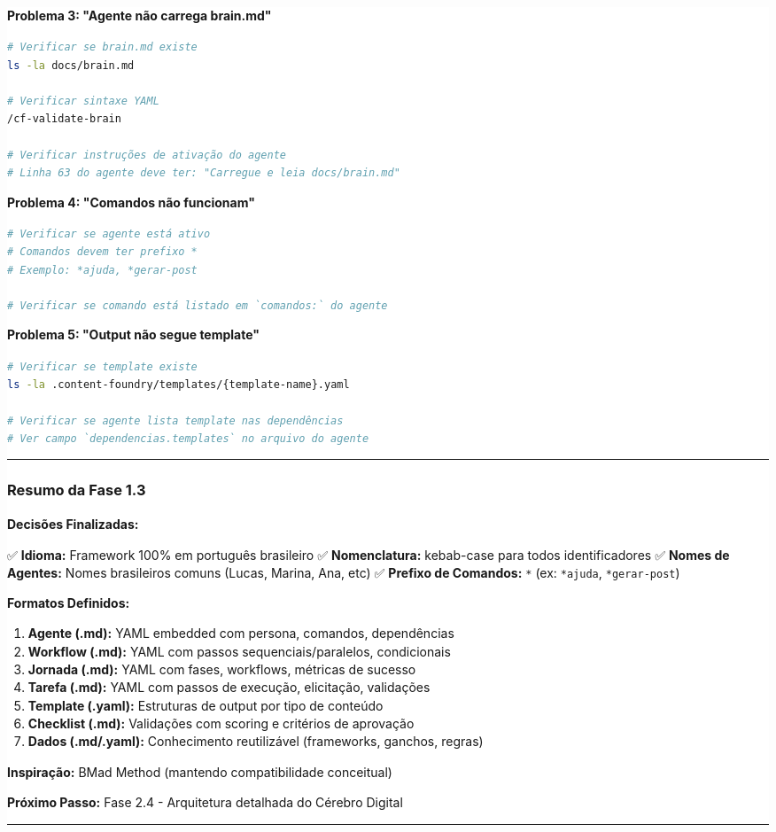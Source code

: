 **Problema 3: "Agente não carrega brain.md"**
```bash
# Verificar se brain.md existe
ls -la docs/brain.md

# Verificar sintaxe YAML
/cf-validate-brain

# Verificar instruções de ativação do agente
# Linha 63 do agente deve ter: "Carregue e leia docs/brain.md"
```

**Problema 4: "Comandos não funcionam"**
```bash
# Verificar se agente está ativo
# Comandos devem ter prefixo *
# Exemplo: *ajuda, *gerar-post

# Verificar se comando está listado em `comandos:` do agente
```

**Problema 5: "Output não segue template"**
```bash
# Verificar se template existe
ls -la .content-foundry/templates/{template-name}.yaml

# Verificar se agente lista template nas dependências
# Ver campo `dependencias.templates` no arquivo do agente
```

---

### Resumo da Fase 1.3

**Decisões Finalizadas:**

✅ **Idioma:** Framework 100% em português brasileiro
✅ **Nomenclatura:** kebab-case para todos identificadores
✅ **Nomes de Agentes:** Nomes brasileiros comuns (Lucas, Marina, Ana, etc)
✅ **Prefixo de Comandos:** `*` (ex: `*ajuda`, `*gerar-post`)

**Formatos Definidos:**

1. **Agente (.md):** YAML embedded com persona, comandos, dependências
2. **Workflow (.md):** YAML com passos sequenciais/paralelos, condicionais
3. **Jornada (.md):** YAML com fases, workflows, métricas de sucesso
4. **Tarefa (.md):** YAML com passos de execução, elicitação, validações
5. **Template (.yaml):** Estruturas de output por tipo de conteúdo
6. **Checklist (.md):** Validações com scoring e critérios de aprovação
7. **Dados (.md/.yaml):** Conhecimento reutilizável (frameworks, ganchos, regras)

**Inspiração:** BMad Method (mantendo compatibilidade conceitual)

**Próximo Passo:** Fase 2.4 - Arquitetura detalhada do Cérebro Digital

---

